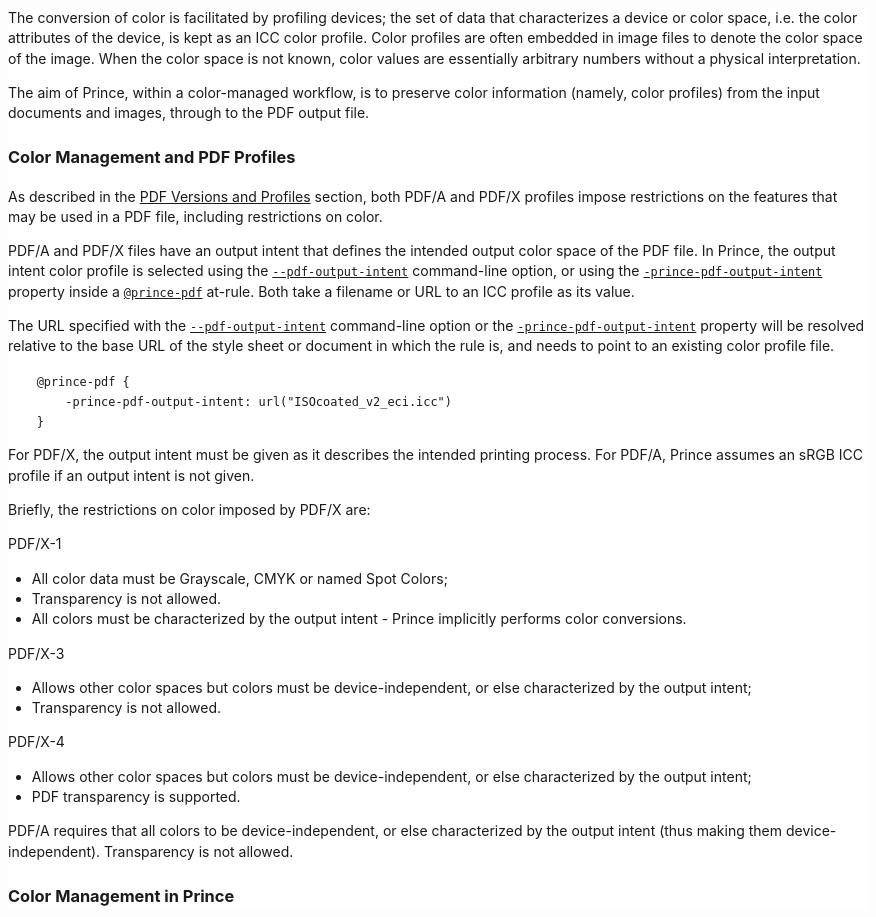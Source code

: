 The conversion of color is facilitated by profiling devices; the set of data that characterizes a device or color space, i.e. the color attributes of the device, is kept as an ICC color profile. Color profiles are often embedded in image files to denote the color space of the image. When the color space is not known, color values are essentially arbitrary numbers without a physical interpretation.

The aim of Prince, within a color-managed workflow, is to preserve color information (namely, color profiles) from the input documents and images, through to the PDF output file.

### Color Management and PDF Profiles

As described in the [PDF Versions and Profiles](prince-output.md#pdf-versions-and-profiles) section, both PDF/A and PDF/X profiles impose restrictions on the features that may be used in a PDF file, including restrictions on color.

PDF/A and PDF/X files have an output intent that defines the intended output color space of the PDF file. In Prince, the output intent color profile is selected using the [`--pdf-output-intent`](command-line.md#cl-pdf-output-intent) command-line option, or using the [`-prince-pdf-output-intent`](css-props.md#prop-prince-pdf-output-intent) property inside a [`@prince-pdf`](css-at-rules.md#at-prince-pdf) at-rule. Both take a filename or URL to an ICC profile as its value.

The URL specified with the [`--pdf-output-intent`](command-line.md#cl-pdf-output-intent) command-line option or the [`-prince-pdf-output-intent`](css-props.md#prop-prince-pdf-output-intent) property will be resolved relative to the base URL of the style sheet or document in which the rule is, and needs to point to an existing color profile file.

```
    @prince-pdf {
        -prince-pdf-output-intent: url("ISOcoated_v2_eci.icc")
    }
```
For PDF/X, the output intent must be given as it describes the intended printing process. For PDF/A, Prince assumes an sRGB ICC profile if an output intent is not given.

Briefly, the restrictions on color imposed by PDF/X are:

PDF/X-1  
-   All color data must be Grayscale, CMYK or named Spot Colors;
-   Transparency is not allowed.
-   All colors must be characterized by the output intent - Prince implicitly performs color conversions.

PDF/X-3  
-   Allows other color spaces but colors must be device-independent, or else characterized by the output intent;
-   Transparency is not allowed.

PDF/X-4  
-   Allows other color spaces but colors must be device-independent, or else characterized by the output intent;
-   PDF transparency is supported.

PDF/A requires that all colors to be device-independent, or else characterized by the output intent (thus making them device-independent). Transparency is not allowed.

### Color Management in Prince
